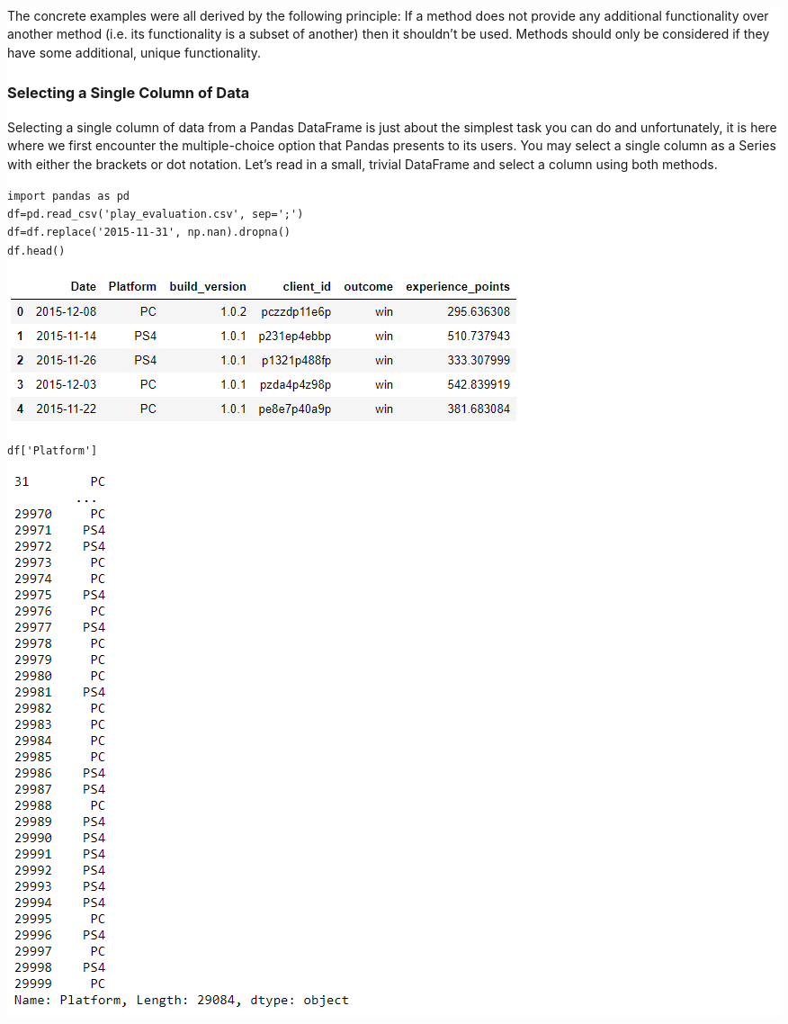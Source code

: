 
The concrete examples were all derived by the following principle: If a method does not provide any additional functionality over another method (i.e. its functionality is a subset of another) then it shouldn’t be used.
Methods should only be considered if they have some additional, unique functionality.


### Selecting a Single Column of Data

Selecting a single column of data from a Pandas DataFrame is just about the simplest task you can do and unfortunately, it is here where we first encounter the multiple-choice option that Pandas presents to its users.
You may select a single column as a Series with either the brackets or dot notation. Let’s read in a small, trivial DataFrame and select a column using both methods.

    import pandas as pd
    df=pd.read_csv('play_evaluation.csv', sep=';')
	df=df.replace('2015-11-31', np.nan).dropna()
    df.head()

![](/images/1.png)

    df['Platform']

![](/images/2.png)

